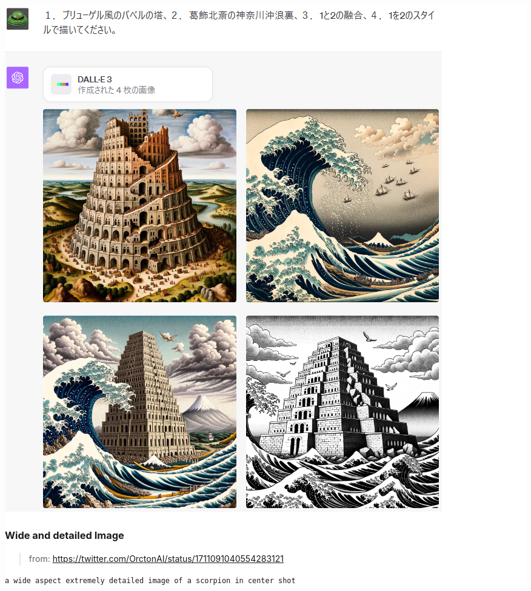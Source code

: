 ![Alt text](imgs/d3_1prompt_imges.png)

### Wide and detailed Image

> from: https://twitter.com/OrctonAI/status/1711091040554283121
```
a wide aspect extremely detailed image of a scorpion in center shot
```